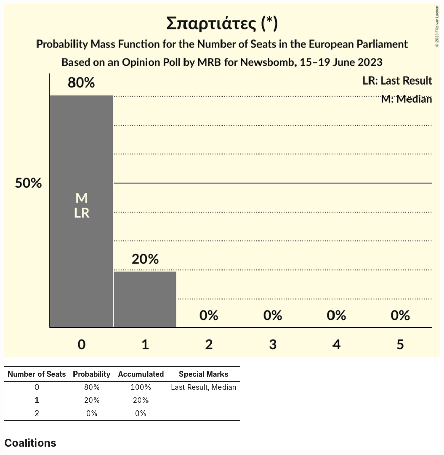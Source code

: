 ![Graph with seats probability mass function not yet produced](2023-06-19-MRB-seats-pmf-σπαρτιάτες.png "Seats Probability Mass Function")

| Number of Seats | Probability | Accumulated | Special Marks |
|:---------------:|:-----------:|:-----------:|:-------------:|
| 0 | 80% | 100% | Last Result, Median |
| 1 | 20% | 20% |  |
| 2 | 0% | 0% |  |


## Coalitions
